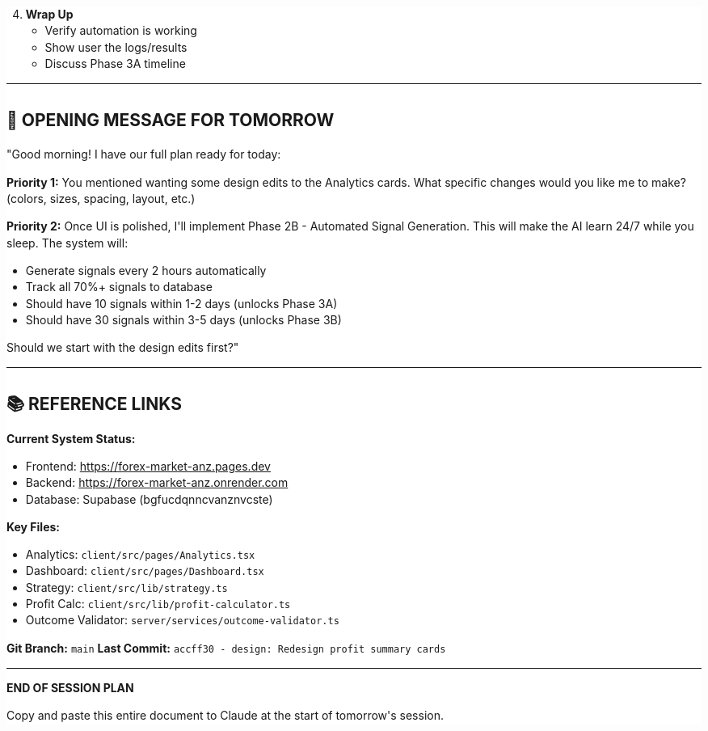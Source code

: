 4. **Wrap Up**
   - Verify automation is working
   - Show user the logs/results
   - Discuss Phase 3A timeline

---

## 💬 OPENING MESSAGE FOR TOMORROW

"Good morning! I have our full plan ready for today:

**Priority 1:** You mentioned wanting some design edits to the Analytics cards. What specific changes would you like me to make? (colors, sizes, spacing, layout, etc.)

**Priority 2:** Once UI is polished, I'll implement Phase 2B - Automated Signal Generation. This will make the AI learn 24/7 while you sleep. The system will:
- Generate signals every 2 hours automatically
- Track all 70%+ signals to database
- Should have 10 signals within 1-2 days (unlocks Phase 3A)
- Should have 30 signals within 3-5 days (unlocks Phase 3B)

Should we start with the design edits first?"

---

## 📚 REFERENCE LINKS

**Current System Status:**
- Frontend: https://forex-market-anz.pages.dev
- Backend: https://forex-market-anz.onrender.com
- Database: Supabase (bgfucdqnncvanznvcste)

**Key Files:**
- Analytics: `client/src/pages/Analytics.tsx`
- Dashboard: `client/src/pages/Dashboard.tsx`
- Strategy: `client/src/lib/strategy.ts`
- Profit Calc: `client/src/lib/profit-calculator.ts`
- Outcome Validator: `server/services/outcome-validator.ts`

**Git Branch:** `main`
**Last Commit:** `accff30 - design: Redesign profit summary cards`

---

**END OF SESSION PLAN**

Copy and paste this entire document to Claude at the start of tomorrow's session.
